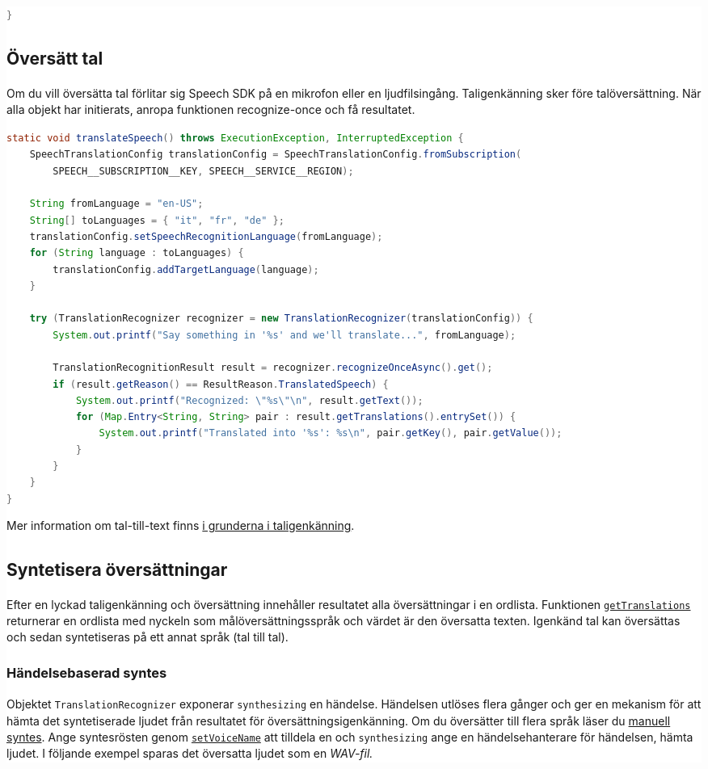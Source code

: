 ```java
}
```

## <a name="translate-speech"></a>Översätt tal

Om du vill översätta tal förlitar sig Speech SDK på en mikrofon eller en ljudfilsingång. Taligenkänning sker före talöversättning. När alla objekt har initierats, anropa funktionen recognize-once och få resultatet.

```java
static void translateSpeech() throws ExecutionException, InterruptedException {
    SpeechTranslationConfig translationConfig = SpeechTranslationConfig.fromSubscription(
        SPEECH__SUBSCRIPTION__KEY, SPEECH__SERVICE__REGION);
    
    String fromLanguage = "en-US";
    String[] toLanguages = { "it", "fr", "de" };
    translationConfig.setSpeechRecognitionLanguage(fromLanguage);
    for (String language : toLanguages) {
        translationConfig.addTargetLanguage(language);
    }

    try (TranslationRecognizer recognizer = new TranslationRecognizer(translationConfig)) {
        System.out.printf("Say something in '%s' and we'll translate...", fromLanguage);

        TranslationRecognitionResult result = recognizer.recognizeOnceAsync().get();
        if (result.getReason() == ResultReason.TranslatedSpeech) {
            System.out.printf("Recognized: \"%s\"\n", result.getText());
            for (Map.Entry<String, String> pair : result.getTranslations().entrySet()) {
                System.out.printf("Translated into '%s': %s\n", pair.getKey(), pair.getValue());
            }
        }
    }
}
```

Mer information om tal-till-text finns [i grunderna i taligenkänning](../../../speech-to-text-basics.md).

## <a name="synthesize-translations"></a>Syntetisera översättningar

Efter en lyckad taligenkänning och översättning innehåller resultatet alla översättningar i en ordlista. Funktionen [`getTranslations`][translations] returnerar en ordlista med nyckeln som målöversättningsspråk och värdet är den översatta texten. Igenkänd tal kan översättas och sedan syntetiseras på ett annat språk (tal till tal).

### <a name="event-based-synthesis"></a>Händelsebaserad syntes

Objektet `TranslationRecognizer` exponerar `synthesizing` en händelse. Händelsen utlöses flera gånger och ger en mekanism för att hämta det syntetiserade ljudet från resultatet för översättningsigenkänning. Om du översätter till flera språk läser du [manuell syntes](#manual-synthesis). Ange syntesrösten genom [`setVoiceName`][voicename] att tilldela en och `synthesizing` ange en händelsehanterare för händelsen, hämta ljudet. I följande exempel sparas det översatta ljudet som en *WAV-fil.*


[config]: https://docs.microsoft.com/java/api/com.microsoft.cognitiveservices.speech.translation.SpeechTranslationConfig?view=azure-java-stable
[audioconfig]: https://docs.microsoft.com/java/api/com.microsoft.cognitiveservices.speech.audio.AudioConfig?view=azure-java-stable
[recognizer]: https://docs.microsoft.com/java/api/com.microsoft.cognitiveservices.speech.translation.TranslationRecognizer?view=azure-java-stable
[recognitionlang]: https://docs.microsoft.com/java/api/com.microsoft.cognitiveservices.speech.speechconfig.setspeechrecognitionlanguage?view=azure-java-stable
[addlang]: https://docs.microsoft.com/java/api/com.microsoft.cognitiveservices.speech.translation.speechtranslationconfig.addtargetlanguage?view=azure-java-stable
[translations]: https://docs.microsoft.com/java/api/com.microsoft.cognitiveservices.speech.translation.translationrecognitionresult.gettranslations?view=azure-java-stable
[voicename]: https://docs.microsoft.com/java/api/com.microsoft.cognitiveservices.speech.translation.speechtranslationconfig.setvoicename?view=azure-java-stable
[speechsynthesisvoicename]: https://docs.microsoft.com/java/api/com.microsoft.cognitiveservices.speech.speechconfig.setspeechsynthesisvoicename?view=azure-java-stable